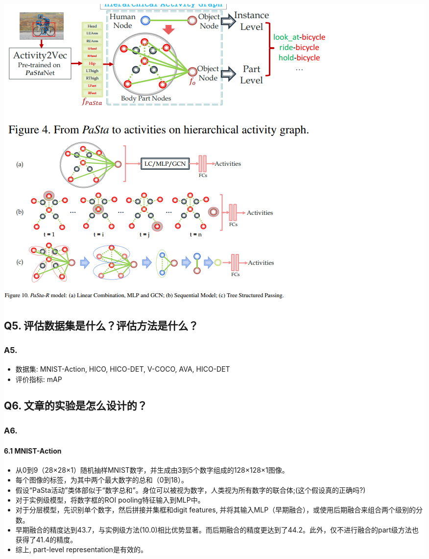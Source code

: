 ![](./graph.png)  ![](./PaSta-R.png)


## Q5. 评估数据集是什么？评估方法是什么？
### A5.  
* 数据集: MNIST-Action, HICO, HICO-DET, V-COCO, AVA, HICO-DET 
* 评价指标: mAP  

## Q6. 文章的实验是怎么设计的？
### A6. 
#### 6.1 MNIST-Action

* 从0到9（28×28×1）随机抽样MNIST数字，并生成由3到5个数字组成的128×128×1图像。
* 每个图像的标签，为其中两个最大数字的总和（0到18）。
* 假设“PaSta活动”类体部似于“数字总和”。身位可以被视为数字，人类视为所有数字的联合体;(这个假设真的正确吗?)
* 对于实例级模型，将数字框的ROI pooling特征输入到MLP中。
* 对于分层模型，先识别单个数字，然后拼接并集框和digit features, 并将其输入MLP（早期融合），或使用后期融合来组合两个级别的分数。
* 早期融合的精度达到43.7，与实例级方法(10.0)相比优势显著。而后期融合的精度更达到了44.2。此外，仅不进行融合的part级方法也获得了41.4的精度。
* 综上, part-level representation是有效的。   